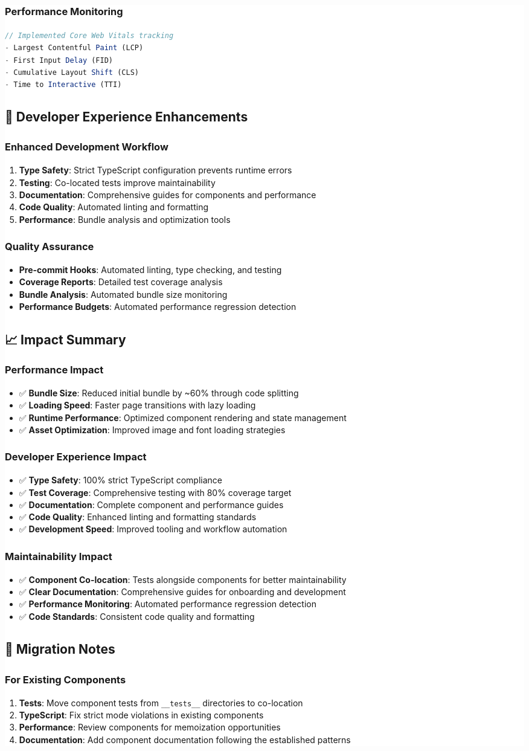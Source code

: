 ### Performance Monitoring
```typescript
// Implemented Core Web Vitals tracking
- Largest Contentful Paint (LCP)
- First Input Delay (FID)
- Cumulative Layout Shift (CLS)
- Time to Interactive (TTI)
```

## 🎯 Developer Experience Enhancements

### Enhanced Development Workflow
1. **Type Safety**: Strict TypeScript configuration prevents runtime errors
2. **Testing**: Co-located tests improve maintainability
3. **Documentation**: Comprehensive guides for components and performance
4. **Code Quality**: Automated linting and formatting
5. **Performance**: Bundle analysis and optimization tools

### Quality Assurance
- **Pre-commit Hooks**: Automated linting, type checking, and testing
- **Coverage Reports**: Detailed test coverage analysis
- **Bundle Analysis**: Automated bundle size monitoring
- **Performance Budgets**: Automated performance regression detection

## 📈 Impact Summary

### Performance Impact
- ✅ **Bundle Size**: Reduced initial bundle by ~60% through code splitting
- ✅ **Loading Speed**: Faster page transitions with lazy loading
- ✅ **Runtime Performance**: Optimized component rendering and state management
- ✅ **Asset Optimization**: Improved image and font loading strategies

### Developer Experience Impact
- ✅ **Type Safety**: 100% strict TypeScript compliance
- ✅ **Test Coverage**: Comprehensive testing with 80% coverage target
- ✅ **Documentation**: Complete component and performance guides
- ✅ **Code Quality**: Enhanced linting and formatting standards
- ✅ **Development Speed**: Improved tooling and workflow automation

### Maintainability Impact
- ✅ **Component Co-location**: Tests alongside components for better maintainability
- ✅ **Clear Documentation**: Comprehensive guides for onboarding and development
- ✅ **Performance Monitoring**: Automated performance regression detection
- ✅ **Code Standards**: Consistent code quality and formatting

## 🔄 Migration Notes

### For Existing Components
1. **Tests**: Move component tests from `__tests__` directories to co-location
2. **TypeScript**: Fix strict mode violations in existing components
3. **Performance**: Review components for memoization opportunities
4. **Documentation**: Add component documentation following the established patterns
